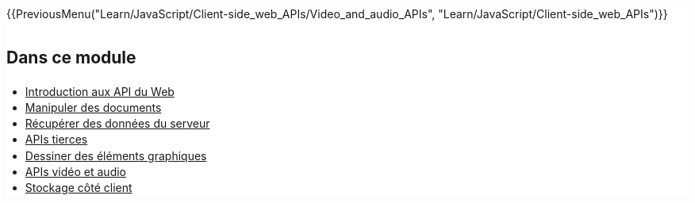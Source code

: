 {{PreviousMenu("Learn/JavaScript/Client-side_web_APIs/Video_and_audio_APIs", "Learn/JavaScript/Client-side_web_APIs")}}

## Dans ce module

- [Introduction aux API du Web](/fr/Apprendre/JavaScript/Client-side_web_APIs/Introduction)
- [Manipuler des documents](/fr/Apprendre/JavaScript/Client-side_web_APIs/Manipulating_documents)
- [Récupérer des données du serveur](/fr/Apprendre/JavaScript/Client-side_web_APIs/Fetching_data)
- [APIs tierces](/fr/Apprendre/JavaScript/Client-side_web_APIs/Third_party_APIs)
- [Dessiner des éléments graphiques](/fr/Apprendre/JavaScript/Client-side_web_APIs/Drawing_graphics)
- [APIs vidéo et audio](/fr/Apprendre/JavaScript/Client-side_web_APIs/Video_and_audio_APIs)
- [Stockage côté client](/fr/Apprendre/JavaScript/Client-side_web_APIs/Client-side_storage)
